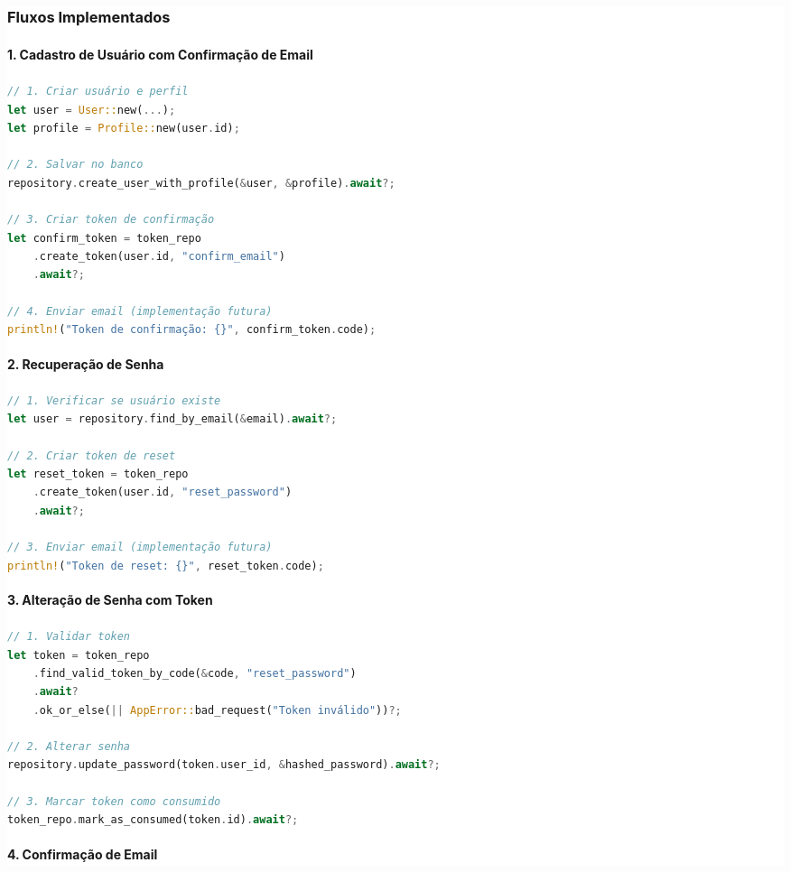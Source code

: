 ### Fluxos Implementados

#### 1. **Cadastro de Usuário com Confirmação de Email**

```rust
// 1. Criar usuário e perfil
let user = User::new(...);
let profile = Profile::new(user.id);

// 2. Salvar no banco
repository.create_user_with_profile(&user, &profile).await?;

// 3. Criar token de confirmação
let confirm_token = token_repo
    .create_token(user.id, "confirm_email")
    .await?;

// 4. Enviar email (implementação futura)
println!("Token de confirmação: {}", confirm_token.code);
```

#### 2. **Recuperação de Senha**

```rust
// 1. Verificar se usuário existe
let user = repository.find_by_email(&email).await?;

// 2. Criar token de reset
let reset_token = token_repo
    .create_token(user.id, "reset_password")
    .await?;

// 3. Enviar email (implementação futura)
println!("Token de reset: {}", reset_token.code);
```

#### 3. **Alteração de Senha com Token**

```rust
// 1. Validar token
let token = token_repo
    .find_valid_token_by_code(&code, "reset_password")
    .await?
    .ok_or_else(|| AppError::bad_request("Token inválido"))?;

// 2. Alterar senha
repository.update_password(token.user_id, &hashed_password).await?;

// 3. Marcar token como consumido
token_repo.mark_as_consumed(token.id).await?;
```

#### 4. **Confirmação de Email**
